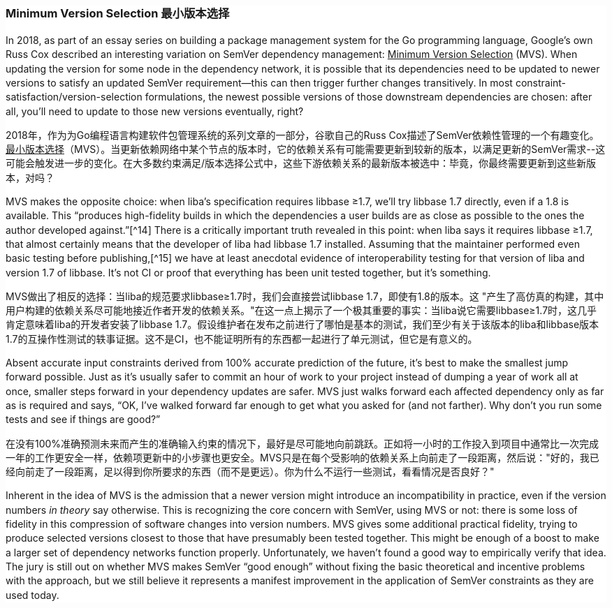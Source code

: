 > [^12]: In a world of ubiquitous unit tests, we could identify changes that required a change in test behavior, but it would still be difficult to algorithmically separate “This is a behavioral change” from “This is a bug fix to a behavior that wasn’t intended/promised.”
> 12  在一个无处不在的单元测试的世界里，我们可以识别需要改变测试行为的变化，但仍然很难在算法上将 "这是一个行为上的变化 "与 "这是一个对不打算/承诺的行为的错误修复 "分开。
>
> [^13]: So, when it matters in the long term, choose well-maintained dependencies./
> 13  所以，当长期重要时，选择维护良好的依赖关系。

### Minimum Version Selection  最小版本选择

In 2018, as part of an essay series on building a package management system for the Go programming language, Google’s own Russ Cox described an interesting variation on SemVer dependency management: [Minimum Version Selection](https://research.swtch.com/vgo-mvs) (MVS). When updating the version for some node in the dependency network, it is possible that its dependencies need to be updated to newer versions to satisfy an updated SemVer requirement—this can then trigger further changes transitively. In most constraint- satisfaction/version-selection formulations, the newest possible versions of those downstream dependencies are chosen: after all, you’ll need to update to those new versions eventually, right?

2018年，作为为Go编程语言构建软件包管理系统的系列文章的一部分，谷歌自己的Russ Cox描述了SemVer依赖性管理的一个有趣变化。[最小版本选择](https://research.swtch.com/vgo-mvs)（MVS）。当更新依赖网络中某个节点的版本时，它的依赖关系有可能需要更新到较新的版本，以满足更新的SemVer需求--这可能会触发进一步的变化。在大多数约束满足/版本选择公式中，这些下游依赖关系的最新版本被选中：毕竟，你最终需要更新到这些新版本，对吗？

MVS makes the opposite choice: when liba’s specification requires libbase ≥1.7, we’ll try libbase 1.7 directly, even if a 1.8 is available. This “produces high-fidelity builds in which the dependencies a user builds are as close as possible to the ones the author developed against.”[^14] There is a critically important truth revealed in this point: when liba says it requires libbase ≥1.7, that almost certainly means that the developer of liba had libbase 1.7 installed. Assuming that the maintainer performed even basic testing before publishing,[^15] we have at least anecdotal evidence of interoperability testing for that version of liba and version 1.7 of libbase. It’s not CI or proof that everything has been unit tested together, but it’s something.

MVS做出了相反的选择：当liba的规范要求libbase≥1.7时，我们会直接尝试libbase 1.7，即使有1.8的版本。这 "产生了高仿真的构建，其中用户构建的依赖关系尽可能地接近作者开发的依赖关系。"在这一点上揭示了一个极其重要的事实：当liba说它需要libbase≥1.7时，这几乎肯定意味着liba的开发者安装了libbase 1.7。假设维护者在发布之前进行了哪怕是基本的测试，我们至少有关于该版本的liba和libbase版本1.7的互操作性测试的轶事证据。这不是CI，也不能证明所有的东西都一起进行了单元测试，但它是有意义的。

Absent accurate input constraints derived from 100% accurate prediction of the future, it’s best to make the smallest jump forward possible. Just as it’s usually safer to commit an hour of work to your project instead of dumping a year of work all at once, smaller steps forward in your dependency updates are safer. MVS just walks forward each affected dependency only as far as is required and says, “OK, I’ve walked forward far enough to get what you asked for (and not farther). Why don’t you run some tests and see if things are good?”

在没有100%准确预测未来而产生的准确输入约束的情况下，最好是尽可能地向前跳跃。正如将一小时的工作投入到项目中通常比一次完成一年的工作更安全一样，依赖项更新中的小步骤也更安全。MVS只是在每个受影响的依赖关系上向前走了一段距离，然后说："好的，我已经向前走了一段距离，足以得到你所要求的东西（而不是更远）。你为什么不运行一些测试，看看情况是否良好？"

Inherent in the idea of MVS is the admission that a newer version might introduce an incompatibility in practice, even if the version numbers *in theory* say otherwise. This is recognizing the core concern with SemVer, using MVS or not: there is some loss of fidelity in this compression of software changes into version numbers. MVS gives some additional practical fidelity, trying to produce selected versions closest to those that have presumably been tested together. This might be enough of a boost to make a larger set of dependency networks function properly. Unfortunately, we haven’t found a good way to empirically verify that idea. The jury is still out on whether MVS makes SemVer “good enough” without fixing the basic theoretical and incentive problems with the approach, but we still believe it represents a manifest improvement in the application of SemVer constraints as they are used today.
